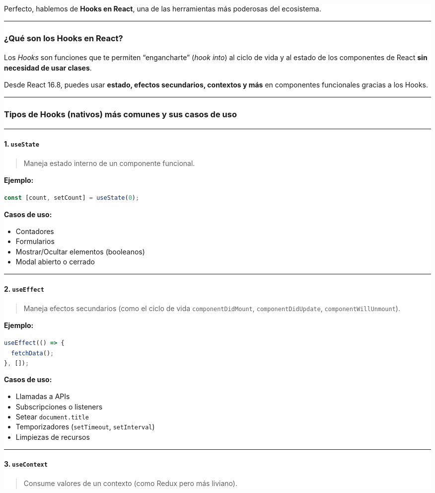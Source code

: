 Perfecto, hablemos de **Hooks en React**, una de las herramientas más poderosas del ecosistema.

---

### **¿Qué son los Hooks en React?**

Los *Hooks* son funciones que te permiten “engancharte” (*hook into*) al ciclo de vida y al estado de los componentes de React **sin necesidad de usar clases**.

Desde React 16.8, puedes usar **estado, efectos secundarios, contextos y más** en componentes funcionales gracias a los Hooks.

---

### **Tipos de Hooks (nativos) más comunes y sus casos de uso**

---

#### 1. **`useState`**
> Maneja estado interno de un componente funcional.

**Ejemplo:**
```jsx
const [count, setCount] = useState(0);
```

**Casos de uso:**
- Contadores
- Formularios
- Mostrar/Ocultar elementos (booleanos)
- Modal abierto o cerrado

---

#### 2. **`useEffect`**
> Maneja efectos secundarios (como el ciclo de vida `componentDidMount`, `componentDidUpdate`, `componentWillUnmount`).

**Ejemplo:**
```jsx
useEffect(() => {
  fetchData();
}, []);
```

**Casos de uso:**
- Llamadas a APIs
- Subscripciones o listeners
- Setear `document.title`
- Temporizadores (`setTimeout`, `setInterval`)
- Limpiezas de recursos

---

#### 3. **`useContext`**
> Consume valores de un contexto (como Redux pero más liviano).
